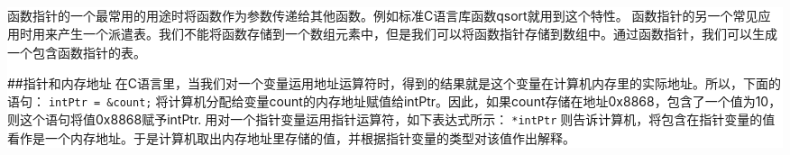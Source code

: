 函数指针的一个最常用的用途时将函数作为参数传递给其他函数。例如标准C语言库函数qsort就用到这个特性。
函数指针的另一个常见应用时用来产生一个派遣表。我们不能将函数存储到一个数组元素中，但是我们可以将函数指针存储到数组中。通过函数指针，我们可以生成一个包含函数指针的表。

##指针和内存地址
在C语言里，当我们对一个变量运用地址运算符时，得到的结果就是这个变量在计算机内存里的实际地址。所以，下面的语句：
`intPtr = &count;`
将计算机分配给变量count的内存地址赋值给intPtr。因此，如果count存储在地址0x8868，包含了一个值为10，则这个语句将值0x8868赋予intPtr.
用对一个指针变量运用指针运算符，如下表达式所示：
`*intPtr`
则告诉计算机，将包含在指针变量的值看作是一个内存地址。于是计算机取出内存地址里存储的值，并根据指针变量的类型对该值作出解释。
